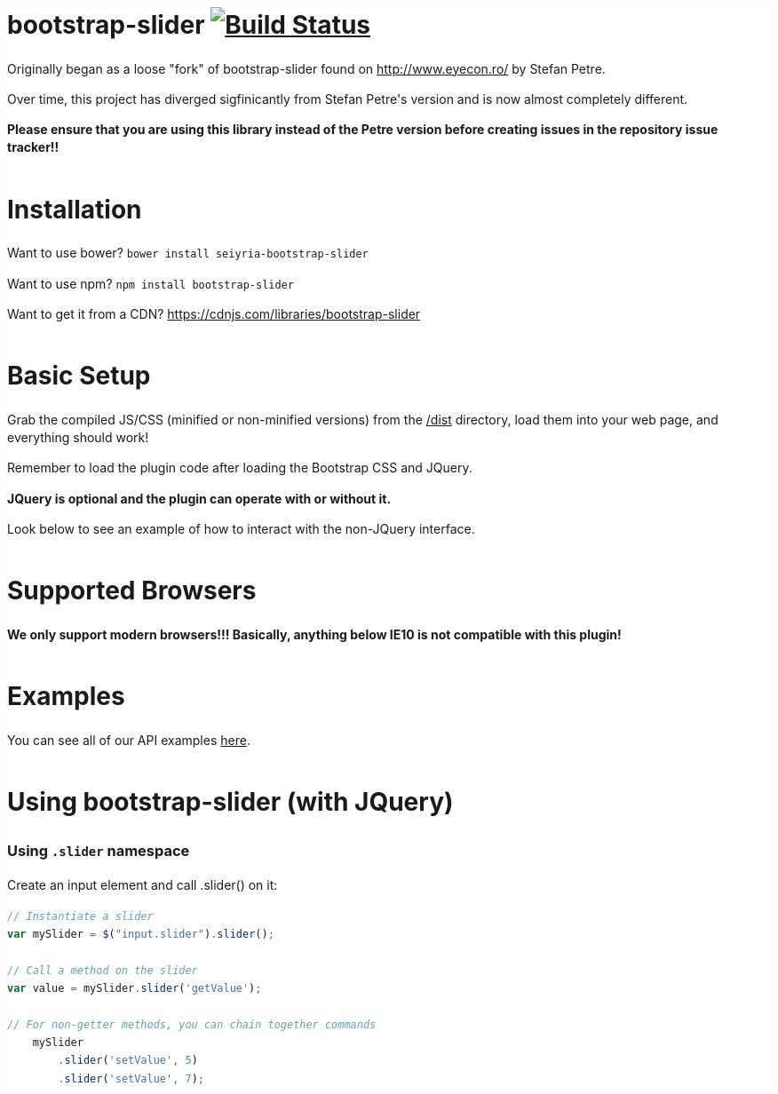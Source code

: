 bootstrap-slider [![Build Status](https://travis-ci.org/seiyria/bootstrap-slider.png?branch=master)](https://travis-ci.org/seiyria/bootstrap-slider)
================
Originally began as a loose "fork" of bootstrap-slider found on http://www.eyecon.ro/ by Stefan Petre.

Over time, this project has diverged sigfinicantly from Stefan Petre's version and is now almost completely different.

__Please ensure that you are using this library instead of the Petre version before creating issues in the repository issue tracker!!__

Installation
============
Want to use bower? `bower install seiyria-bootstrap-slider`

Want to use npm? `npm install bootstrap-slider`

Want to get it from a CDN? https://cdnjs.com/libraries/bootstrap-slider

Basic Setup
============
Grab the compiled JS/CSS (minified or non-minified versions) from the [/dist](https://github.com/seiyria/bootstrap-slider/tree/master/dist) directory, load them into your web page, and everything should work!

Remember to load the plugin code after loading the Bootstrap CSS and JQuery.

__JQuery is optional and the plugin can operate with or without it.__

Look below to see an example of how to interact with the non-JQuery interface.

Supported Browsers
========
__We only support modern browsers!!! Basically, anything below IE10 is not compatible with this plugin!__

Examples
========
You can see all of our API examples [here](http://seiyria.github.io/bootstrap-slider/).

Using bootstrap-slider (with JQuery)
======================

### Using `.slider` namespace
Create an input element and call .slider() on it:

```js
// Instantiate a slider
var mySlider = $("input.slider").slider();

// Call a method on the slider
var value = mySlider.slider('getValue');

// For non-getter methods, you can chain together commands
	mySlider
		.slider('setValue', 5)
		.slider('setValue', 7);
```
